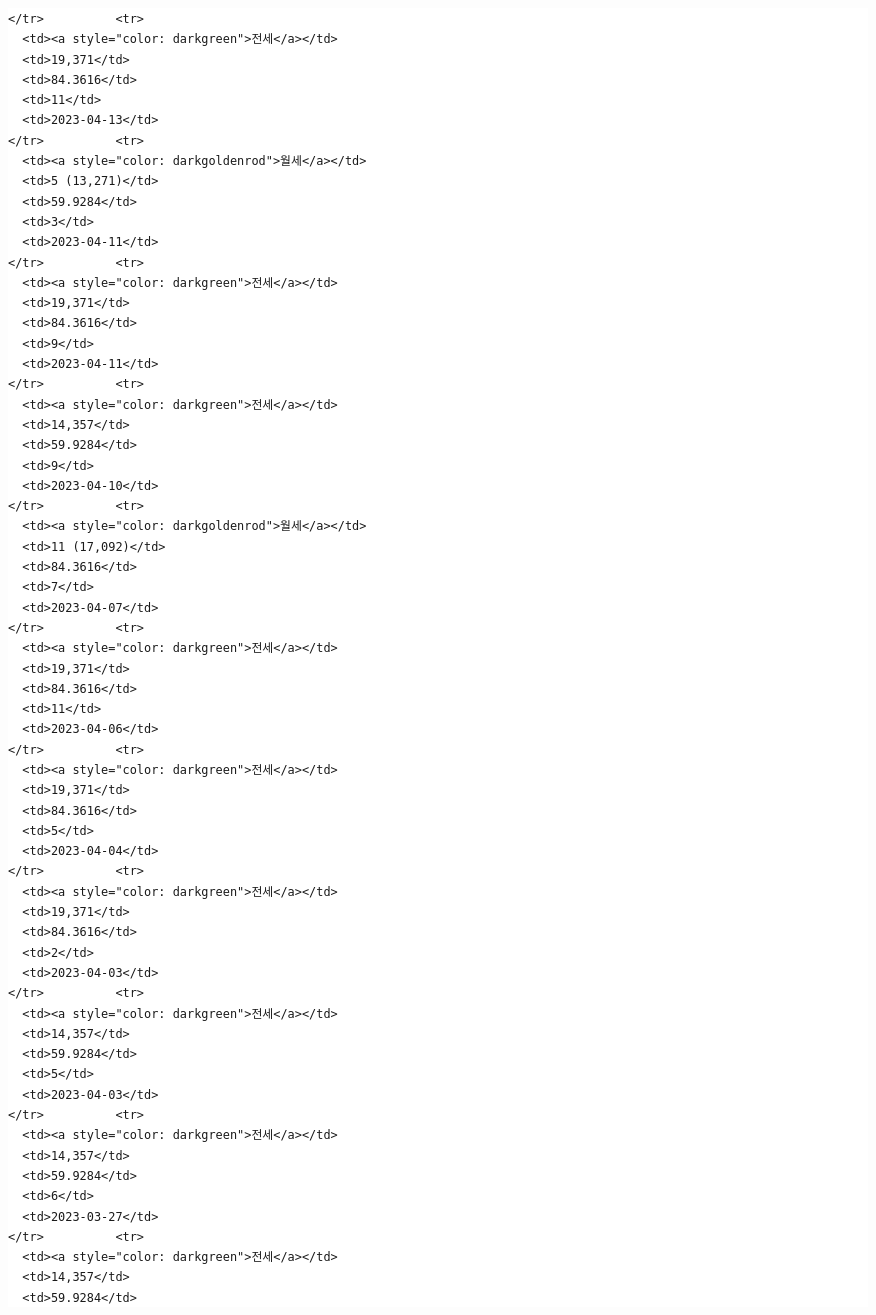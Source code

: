     </tr>          <tr>
      <td><a style="color: darkgreen">전세</a></td>
      <td>19,371</td>
      <td>84.3616</td>
      <td>11</td>
      <td>2023-04-13</td>
    </tr>          <tr>
      <td><a style="color: darkgoldenrod">월세</a></td>
      <td>5 (13,271)</td>
      <td>59.9284</td>
      <td>3</td>
      <td>2023-04-11</td>
    </tr>          <tr>
      <td><a style="color: darkgreen">전세</a></td>
      <td>19,371</td>
      <td>84.3616</td>
      <td>9</td>
      <td>2023-04-11</td>
    </tr>          <tr>
      <td><a style="color: darkgreen">전세</a></td>
      <td>14,357</td>
      <td>59.9284</td>
      <td>9</td>
      <td>2023-04-10</td>
    </tr>          <tr>
      <td><a style="color: darkgoldenrod">월세</a></td>
      <td>11 (17,092)</td>
      <td>84.3616</td>
      <td>7</td>
      <td>2023-04-07</td>
    </tr>          <tr>
      <td><a style="color: darkgreen">전세</a></td>
      <td>19,371</td>
      <td>84.3616</td>
      <td>11</td>
      <td>2023-04-06</td>
    </tr>          <tr>
      <td><a style="color: darkgreen">전세</a></td>
      <td>19,371</td>
      <td>84.3616</td>
      <td>5</td>
      <td>2023-04-04</td>
    </tr>          <tr>
      <td><a style="color: darkgreen">전세</a></td>
      <td>19,371</td>
      <td>84.3616</td>
      <td>2</td>
      <td>2023-04-03</td>
    </tr>          <tr>
      <td><a style="color: darkgreen">전세</a></td>
      <td>14,357</td>
      <td>59.9284</td>
      <td>5</td>
      <td>2023-04-03</td>
    </tr>          <tr>
      <td><a style="color: darkgreen">전세</a></td>
      <td>14,357</td>
      <td>59.9284</td>
      <td>6</td>
      <td>2023-03-27</td>
    </tr>          <tr>
      <td><a style="color: darkgreen">전세</a></td>
      <td>14,357</td>
      <td>59.9284</td>